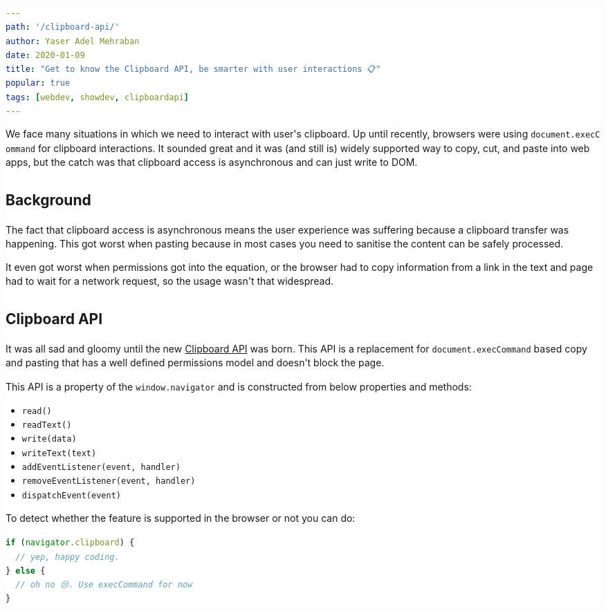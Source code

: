 ```yaml
---
path: '/clipboard-api/'
author: Yaser Adel Mehraban
date: 2020-01-09
title: "Get to know the Clipboard API, be smarter with user interactions 📋"
popular: true
tags: [webdev, showdev, clipboardapi]
---
```

 
We face many situations in which we need to interact with user's clipboard. Up until recently, browsers were using `document.execCommand` for clipboard interactions. It sounded great and it was (and still is) widely supported way to copy, cut, and paste into web apps, but the catch was that clipboard access is asynchronous and can just write to DOM.



## Background

The fact that clipboard access is asynchronous means the user experience was suffering because a clipboard transfer was happening. This got worst when pasting because in most cases you need to sanitise the content can be safely processed. 

It even got worst when permissions got into the equation, or the browser had to copy information from a link in the text and page had to wait for a network request, so the usage wasn't that widespread.

## Clipboard API

It was all sad and gloomy until the new [Clipboard API](https://developer.mozilla.org/en-US/docs/Web/API/Clipboard_API) was born. This API is a replacement for `document.execCommand` based copy and pasting that has a well defined permissions model and doesn't block the page.

This API is a property of the `window.navigator` and is constructed from below properties and methods:

* `read()`
* `readText()`
* `write(data)`
* `writeText(text)`
* `addEventListener(event, handler)`
* `removeEventListener(event, handler)`
* `dispatchEvent(event)`

To detect whether the feature is supported in the browser or not you can do:

```js
if (navigator.clipboard) {
  // yep, happy coding.
} else {
  // oh no 😢. Use execCommand for now
}
```
